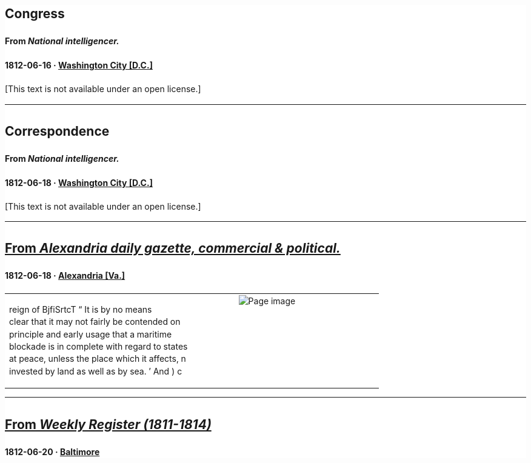 
## Congress

#### From _National intelligencer._

#### 1812-06-16 &middot; [Washington City [D.C.]](http://dbpedia.org/resource/Washington%2C_D.C.)

[This text is not available under an open license.]

---

## Correspondence

#### From _National intelligencer._

#### 1812-06-18 &middot; [Washington City [D.C.]](http://dbpedia.org/resource/Washington%2C_D.C.)

[This text is not available under an open license.]

---

## [From _Alexandria daily gazette, commercial & political._](https://www.loc.gov/resource/sn84024013/1812-06-18/ed-1/?sp=2)

#### 1812-06-18 &middot; [Alexandria [Va.]](http://dbpedia.org/resource/Alexandria%2C_Virginia)

<table style="width: 100%;"><tr><td style="width: 50%">

  
reign of BjfiSrtcT “ It is by no means  
clear that it may not fairly be contended on  
principle and early usage that a maritime  
blockade is in complete with regard to states  
at peace, unless the place which it affects, n  
invested by land as well as by sea. ’ And ) c
</td><td style="width: 50%; max-height: 75%; margin: auto; display: block;">
<img alt="Page image" src="https://tile.loc.gov/image-services/iiif/service:ndnp:vi:batch_vi_greenjackets_ver02:data:sn84024013:00414216158:1812061801:0560/pct:30.936429953848446,10.428441203281677,21.740856533174533,4.497113339410514/!600,600/0/default.jpg"/>
</td>
</tr></table>

---

## [From _Weekly Register (1811-1814)_](https://archive.org/details/sim_niles-national-register_1812-06-20_2_42/page/n6/mode/1up?view=theater)

#### 1812-06-20 &middot; [Baltimore](http://dbpedia.org/resource/Baltimore)
